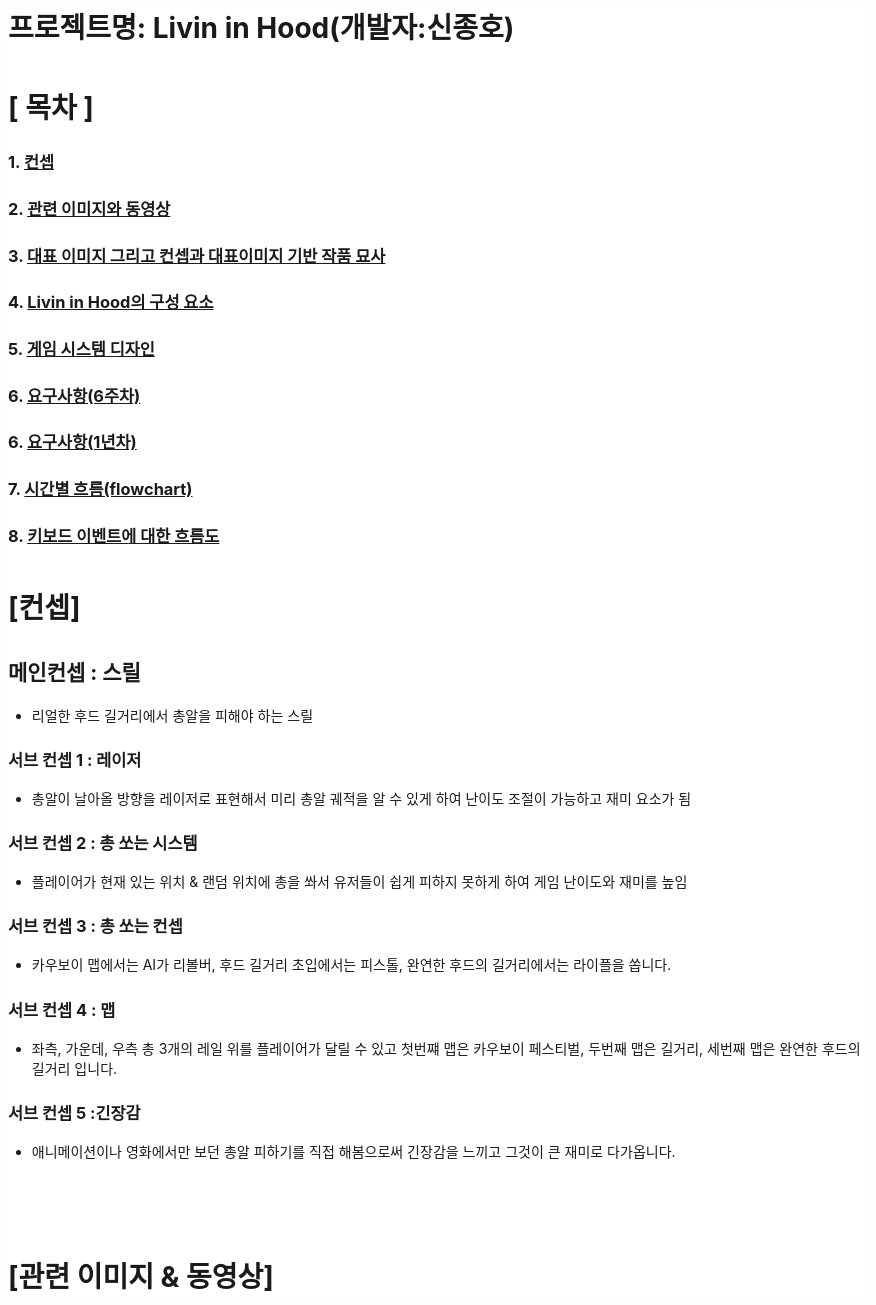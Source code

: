 # 프로젝트명: Livin in Hood(개발자:신종호)

# [ 목차 ]
### 1. [컨셉](#1)
### 2. [관련 이미지와 동영상](#2)
### 3. [대표 이미지 그리고 컨셉과 대표이미지 기반 작품 묘사](#3)
### 4. [Livin in Hood의 구성 요소](#4)
### 5. [게임 시스템 디자인](#5)
### 6. [요구사항(6주차)](#6)
### 6. [요구사항(1년차)](#66)
### 7. [시간별 흐름(flowchart)](#7)
### 8. [키보드 이벤트에 대한 흐름도](#8)

# [컨셉] <a name='1'></a>

## 메인컨셉 : 스릴

- 리얼한 후드 길거리에서 총알을 피해야 하는 스릴

### 서브 컨셉 1 : 레이저

- 총알이 날아올 방향을 레이저로 표현해서 미리 총알 궤적을 알 수 있게 하여 난이도 조절이 가능하고 재미 요소가 됨

### 서브 컨셉 2 : 총 쏘는 시스템

- 플레이어가 현재 있는 위치 & 랜덤 위치에 총을 쏴서 유저들이 쉽게 피하지 못하게 하여 게임 난이도와 재미를 높임

### 서브 컨셉 3 : 총 쏘는 컨셉

- 카우보이 맵에서는 AI가 리볼버, 후드 길거리 초입에서는 피스톨, 완연한 후드의 길거리에서는 라이플을 쏩니다.

### 서브 컨셉 4 : 맵

- 좌측, 가운데, 우측 총 3개의 레일 위를 플레이어가 달릴 수 있고 첫번쨰 맵은 카우보이 페스티벌, 두번째 맵은 길거리, 세번째 맵은 완연한 후드의 길거리 입니다.

### 서브 컨셉 5 :긴장감

- 애니메이션이나 영화에서만 보던 총알 피하기를 직접 해봄으로써 긴장감을 느끼고 그것이 큰 재미로 다가옵니다.

<br><br>

# [관련 이미지 & 동영상] <a name='2'></a>
